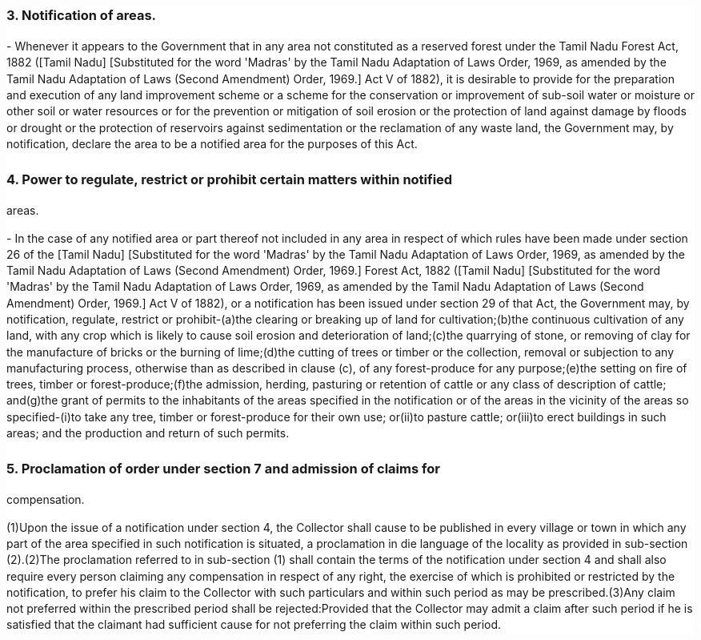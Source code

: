 ### 3. Notification of areas.

\- Whenever it appears to the Government that in any area not constituted as a
reserved forest under the Tamil Nadu Forest Act, 1882 ([Tamil Nadu]
[Substituted for the word 'Madras' by the Tamil Nadu Adaptation of Laws Order,
1969, as amended by the Tamil Nadu Adaptation of Laws (Second Amendment)
Order, 1969.] Act V of 1882), it is desirable to provide for the preparation
and execution of any land improvement scheme or a scheme for the conservation
or improvement of sub-soil water or moisture or other soil or water resources
or for the prevention or mitigation of soil erosion or the protection of land
against damage by floods or drought or the protection of reservoirs against
sedimentation or the reclamation of any waste land, the Government may, by
notification, declare the area to be a notified area for the purposes of this
Act.

### 4. Power to regulate, restrict or prohibit certain matters within notified
areas.

\- In the case of any notified area or part thereof not included in any area
in respect of which rules have been made under section 26 of the [Tamil Nadu]
[Substituted for the word 'Madras' by the Tamil Nadu Adaptation of Laws Order,
1969, as amended by the Tamil Nadu Adaptation of Laws (Second Amendment)
Order, 1969.] Forest Act, 1882 ([Tamil Nadu] [Substituted for the word
'Madras' by the Tamil Nadu Adaptation of Laws Order, 1969, as amended by the
Tamil Nadu Adaptation of Laws (Second Amendment) Order, 1969.] Act V of 1882),
or a notification has been issued under section 29 of that Act, the Government
may, by notification, regulate, restrict or prohibit-(a)the clearing or
breaking up of land for cultivation;(b)the continuous cultivation of any land,
with any crop which is likely to cause soil erosion and deterioration of
land;(c)the quarrying of stone, or removing of clay for the manufacture of
bricks or the burning of lime;(d)the cutting of trees or timber or the
collection, removal or subjection to any manufacturing process, otherwise than
as described in clause (c), of any forest-produce for any purpose;(e)the
setting on fire of trees, timber or forest-produce;(f)the admission, herding,
pasturing or retention of cattle or any class of description of cattle;
and(g)the grant of permits to the inhabitants of the areas specified in the
notification or of the areas in the vicinity of the areas so specified-(i)to
take any tree, timber or forest-produce for their own use; or(ii)to pasture
cattle; or(iii)to erect buildings in such areas; and the production and return
of such permits.

### 5. Proclamation of order under section 7 and admission of claims for
compensation.

(1)Upon the issue of a notification under section 4, the Collector shall cause
to be published in every village or town in which any part of the area
specified in such notification is situated, a proclamation in die language of
the locality as provided in sub-section (2).(2)The proclamation referred to in
sub-section (1) shall contain the terms of the notification under section 4
and shall also require every person claiming any compensation in respect of
any right, the exercise of which is prohibited or restricted by the
notification, to prefer his claim to the Collector with such particulars and
within such period as may be prescribed.(3)Any claim not preferred within the
prescribed period shall be rejected:Provided that the Collector may admit a
claim after such period if he is satisfied that the claimant had sufficient
cause for not preferring the claim within such period.
